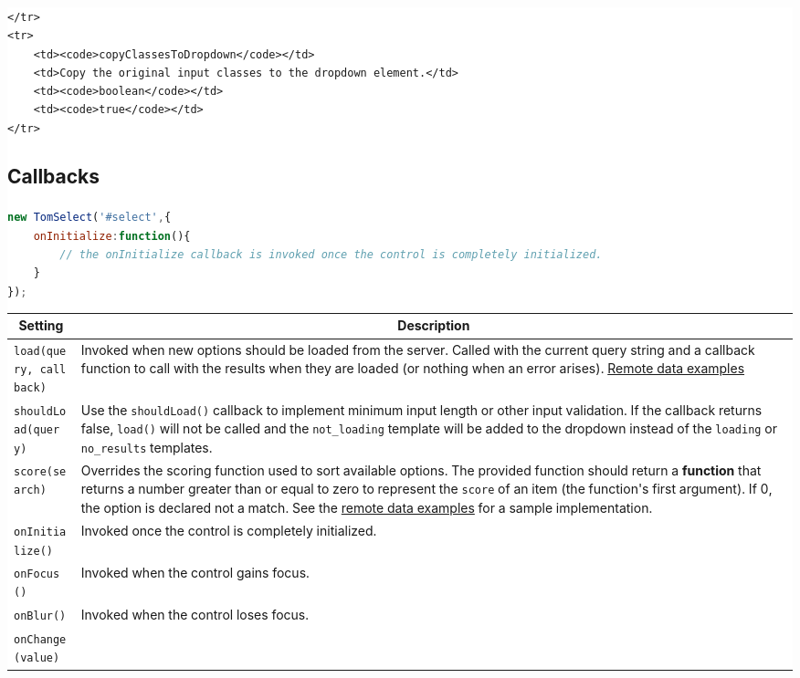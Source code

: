 	</tr>
	<tr>
		<td><code>copyClassesToDropdown</code></td>
		<td>Copy the original input classes to the dropdown element.</td>
		<td><code>boolean</code></td>
		<td><code>true</code></td>
	</tr>
</table>

## Callbacks


```js
new TomSelect('#select',{
	onInitialize:function(){
		// the onInitialize callback is invoked once the control is completely initialized.
	}
});
```

<table class="table table-striped">
<thead>
	<tr>
		<th>Setting</a></th>
		<th>Description</th>
	</tr>
</thead>
	<tr>
		<td><code>load(query, callback)</code></td>
		<td>Invoked when new options should be loaded from the server. Called with the current query string and a callback function to call with the results when they are loaded (or nothing when an error arises).
		<a href="/examples/remote">Remote data examples</a></td>
	</tr>
	<tr>
		<td><code>shouldLoad(query)</code></td>
		<td>Use the <code>shouldLoad()</code> callback to implement minimum input length or other input validation.
		If the callback returns false, <code>load()</code> will not be called and the <code>not_loading</code> template will be added to the dropdown instead of the <code>loading</code> or <code>no_results</code> templates.
		</td>
	</tr>
	<tr>
		<td><code>score(search)</code></td>
		<td>Overrides the scoring function used to sort available options.
		The provided function should return a <strong>function</strong> that returns a number greater than or equal to zero to represent the <code>score</code> of an item (the function's first argument).
		If 0, the option is declared not a match.
		See the <a href="/examples/remote/">remote data examples</a> for a sample implementation.</td>
	</tr>
	<tr>
		<td><code>onInitialize()</code></td>
		<td>Invoked once the control is completely initialized.</td>
	</tr>
	<tr>
		<td><code>onFocus()</code></td>
		<td>Invoked when the control gains focus.</td>
	</tr>
	<tr>
		<td><code>onBlur()</code></td>
		<td>Invoked when the control loses focus.</td>
	</tr>
	<tr>
		<td><code>onChange(value)</code></td>